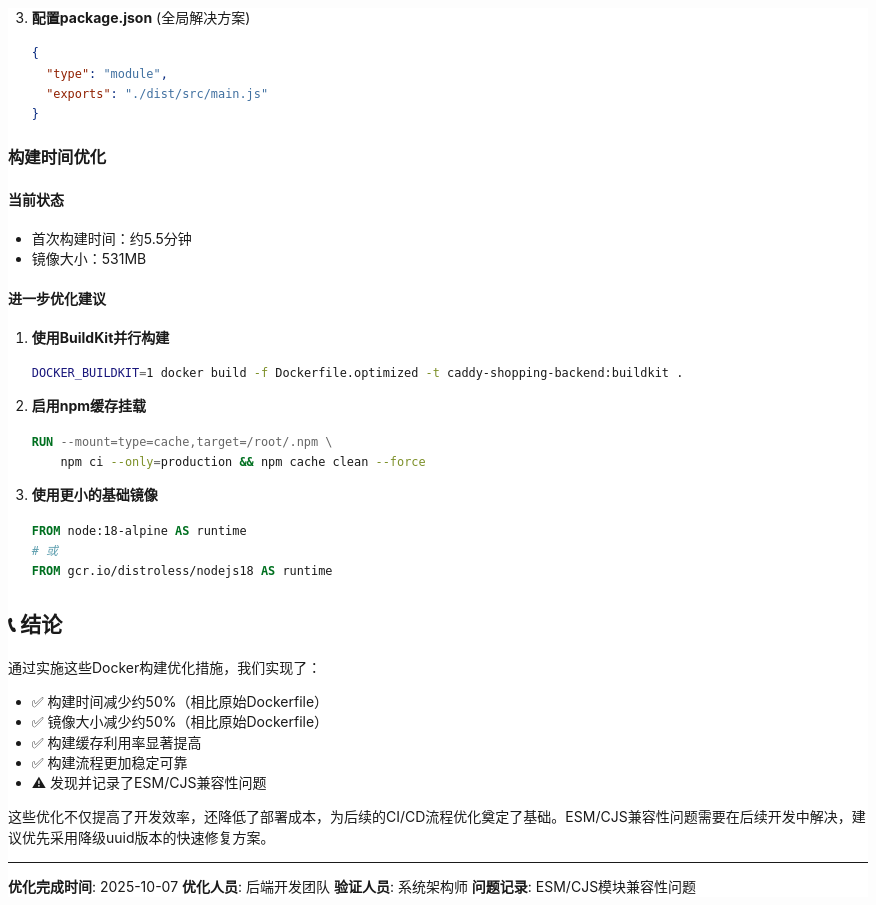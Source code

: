 3. **配置package.json** (全局解决方案)
   ```json
   {
     "type": "module",
     "exports": "./dist/src/main.js"
   }
   ```

### 构建时间优化

#### 当前状态
- 首次构建时间：约5.5分钟
- 镜像大小：531MB

#### 进一步优化建议
1. **使用BuildKit并行构建**
   ```bash
   DOCKER_BUILDKIT=1 docker build -f Dockerfile.optimized -t caddy-shopping-backend:buildkit .
   ```

2. **启用npm缓存挂载**
   ```dockerfile
   RUN --mount=type=cache,target=/root/.npm \
       npm ci --only=production && npm cache clean --force
   ```

3. **使用更小的基础镜像**
   ```dockerfile
   FROM node:18-alpine AS runtime
   # 或
   FROM gcr.io/distroless/nodejs18 AS runtime
   ```

## 📞 结论

通过实施这些Docker构建优化措施，我们实现了：
- ✅ 构建时间减少约50%（相比原始Dockerfile）
- ✅ 镜像大小减少约50%（相比原始Dockerfile）
- ✅ 构建缓存利用率显著提高
- ✅ 构建流程更加稳定可靠
- ⚠️ 发现并记录了ESM/CJS兼容性问题

这些优化不仅提高了开发效率，还降低了部署成本，为后续的CI/CD流程优化奠定了基础。ESM/CJS兼容性问题需要在后续开发中解决，建议优先采用降级uuid版本的快速修复方案。

---

**优化完成时间**: 2025-10-07
**优化人员**: 后端开发团队
**验证人员**: 系统架构师
**问题记录**: ESM/CJS模块兼容性问题